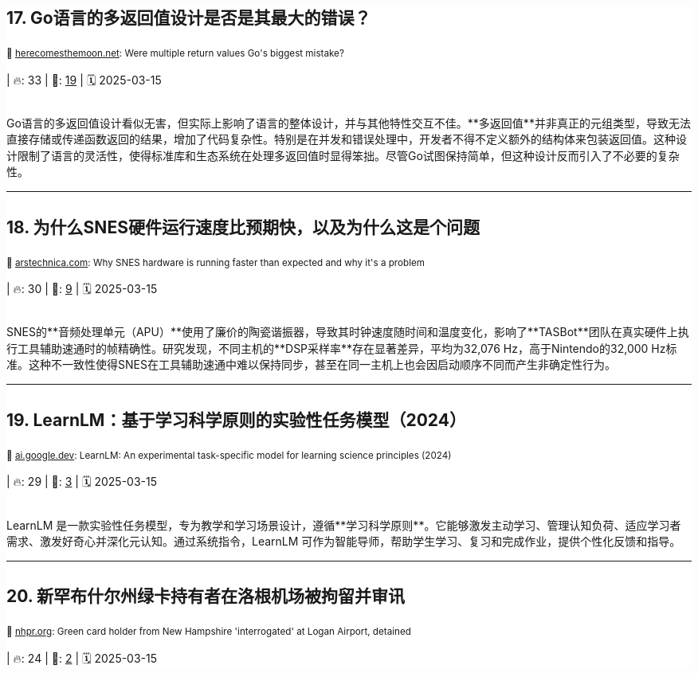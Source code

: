 
## <a name="17"></a>17. Go语言的多返回值设计是否是其最大的错误？ 
<small>🔗 [herecomesthemoon.net](https://herecomesthemoon.net/2025/03/multiple-return-values-in-go/): Were multiple return values Go's biggest mistake?</small>


| 🔥: 33 \| 💬: [19](https://news.ycombinator.com/item?id=43373024) \| 🗓️ 2025-03-15


<br />
Go语言的多返回值设计看似无害，但实际上影响了语言的整体设计，并与其他特性交互不佳。**多返回值**并非真正的元组类型，导致无法直接存储或传递函数返回的结果，增加了代码复杂性。特别是在并发和错误处理中，开发者不得不定义额外的结构体来包装返回值。这种设计限制了语言的灵活性，使得标准库和生态系统在处理多返回值时显得笨拙。尽管Go试图保持简单，但这种设计反而引入了不必要的复杂性。

---

## <a name="18"></a>18. 为什么SNES硬件运行速度比预期快，以及为什么这是个问题 
<small>🔗 [arstechnica.com](https://arstechnica.com/gaming/2025/03/this-small-snes-timing-issue-is-causing-big-speedrun-problems/): Why SNES hardware is running faster than expected and why it's a problem</small>


| 🔥: 30 \| 💬: [9](https://news.ycombinator.com/item?id=43373414) \| 🗓️ 2025-03-15


<br />
SNES的**音频处理单元（APU）**使用了廉价的陶瓷谐振器，导致其时钟速度随时间和温度变化，影响了**TASBot**团队在真实硬件上执行工具辅助速通时的帧精确性。研究发现，不同主机的**DSP采样率**存在显著差异，平均为32,076 Hz，高于Nintendo的32,000 Hz标准。这种不一致性使得SNES在工具辅助速通中难以保持同步，甚至在同一主机上也会因启动顺序不同而产生非确定性行为。

---

## <a name="19"></a>19. LearnLM：基于学习科学原则的实验性任务模型（2024） 
<small>🔗 [ai.google.dev](https://ai.google.dev/gemini-api/docs/learnlm): LearnLM: An experimental task-specific model for learning science principles (2024)</small>


| 🔥: 29 \| 💬: [3](https://news.ycombinator.com/item?id=43373726) \| 🗓️ 2025-03-15


<br />
LearnLM 是一款实验性任务模型，专为教学和学习场景设计，遵循**学习科学原则**。它能够激发主动学习、管理认知负荷、适应学习者需求、激发好奇心并深化元认知。通过系统指令，LearnLM 可作为智能导师，帮助学生学习、复习和完成作业，提供个性化反馈和指导。

---

## <a name="20"></a>20. 新罕布什尔州绿卡持有者在洛根机场被拘留并审讯 
<small>🔗 [nhpr.org](https://www.nhpr.org/nh-news/2025-03-14/green-card-holder-from-new-hampshire-interrogated-at-logan-airport-detained): Green card holder from New Hampshire 'interrogated' at Logan Airport, detained</small>


| 🔥: 24 \| 💬: [2](https://news.ycombinator.com/item?id=43372109) \| 🗓️ 2025-03-15

